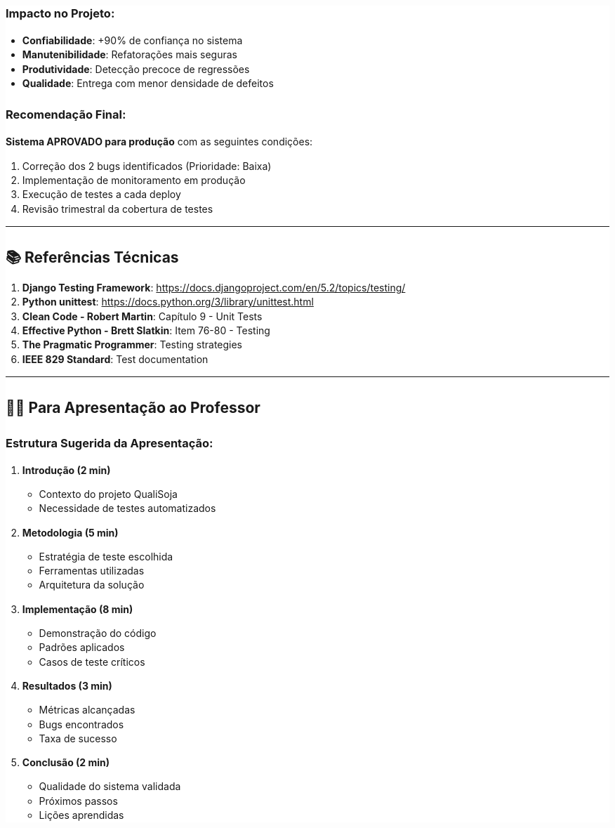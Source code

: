 ### **Impacto no Projeto:**
- **Confiabilidade**: +90% de confiança no sistema
- **Manutenibilidade**: Refatorações mais seguras
- **Produtividade**: Detecção precoce de regressões
- **Qualidade**: Entrega com menor densidade de defeitos

### **Recomendação Final:**
**Sistema APROVADO para produção** com as seguintes condições:
1. Correção dos 2 bugs identificados (Prioridade: Baixa)
2. Implementação de monitoramento em produção
3. Execução de testes a cada deploy
4. Revisão trimestral da cobertura de testes

---

## 📚 **Referências Técnicas**

1. **Django Testing Framework**: https://docs.djangoproject.com/en/5.2/topics/testing/
2. **Python unittest**: https://docs.python.org/3/library/unittest.html
3. **Clean Code - Robert Martin**: Capítulo 9 - Unit Tests
4. **Effective Python - Brett Slatkin**: Item 76-80 - Testing
5. **The Pragmatic Programmer**: Testing strategies
6. **IEEE 829 Standard**: Test documentation

---

## 👨‍🎓 **Para Apresentação ao Professor**

### **Estrutura Sugerida da Apresentação:**

1. **Introdução (2 min)**
   - Contexto do projeto QualiSoja
   - Necessidade de testes automatizados

2. **Metodologia (5 min)**
   - Estratégia de teste escolhida
   - Ferramentas utilizadas
   - Arquitetura da solução

3. **Implementação (8 min)**
   - Demonstração do código
   - Padrões aplicados
   - Casos de teste críticos

4. **Resultados (3 min)**
   - Métricas alcançadas
   - Bugs encontrados
   - Taxa de sucesso

5. **Conclusão (2 min)**
   - Qualidade do sistema validada
   - Próximos passos
   - Lições aprendidas
